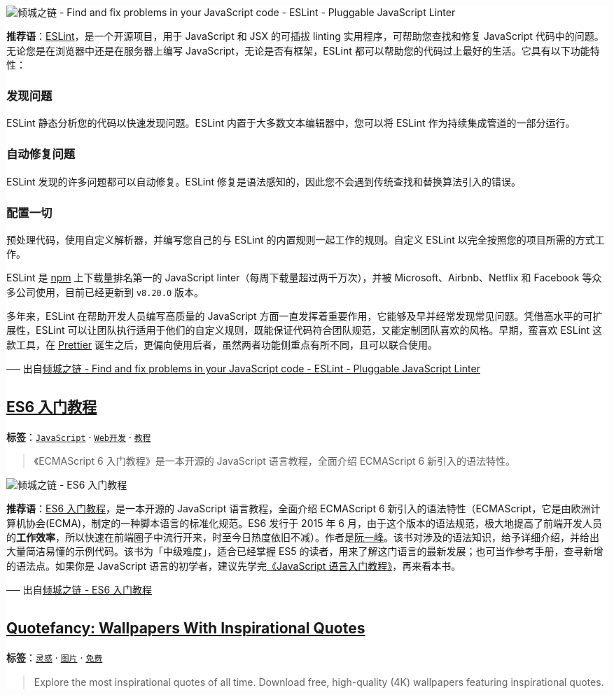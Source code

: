 ![倾城之链 - Find and fix problems in your JavaScript code - ESLint - Pluggable JavaScript Linter](https://oss.nicelinks.site/eslint.org.png?x-oss-process=style/png2jpg)

**推荐语**：[ESLint](https://nicelinks.site/redirect?url=https://eslint.org/)，是一个开源项目，用于 JavaScript 和 JSX 的可插拔 linting 实用程序，可帮助您查找和修复 JavaScript 代码中的问题。无论您是在浏览器中还是在服务器上编写 JavaScript，无论是否有框架，ESLint 都可以帮助您的代码过上最好的生活。它具有以下功能特性：

### 发现问题

ESLint 静态分析您的代码以快速发现问题。ESLint 内置于大多数文本编辑器中，您可以将 ESLint 作为持续集成管道的一部分运行。

### 自动修复问题
ESLint 发现的许多问题都可以自动修复。ESLint 修复是语法感知的，因此您不会遇到传统查找和替换算法引入的错误。

### 配置一切
预处理代码，使用自定义解析器，并编写您自己的与 ESLint 的内置规则一起工作的规则。自定义 ESLint 以完全按照您的项目所需的方式工作。

ESLint 是 [npm](https://nicelinks.site/post/6216392f2d17f22050cf1a2b) 上下载量排名第一的 JavaScript linter（每周下载量超过两千万次），并被 Microsoft、Airbnb、Netflix 和 Facebook 等众多公司使用，目前已经更新到 `v8.20.0` 版本。

多年来，ESLint 在帮助开发人员编写高质量的 JavaScript 方面一直发挥着重要作用，它能够及早并经常发现常见问题。凭借高水平的可扩展性，ESLint 可以让团队执行适用于他们的自定义规则，既能保证代码符合团队规范，又能定制团队喜欢的风格。早期，蛮喜欢 ESLint 这款工具，在 [Prettier](https://nicelinks.site/post/5c16083e819ae45de1453caa) 诞生之后，更偏向使用后者，虽然两者功能侧重点有所不同，且可以联合使用。

── 出自[倾城之链 - Find and fix problems in your JavaScript code - ESLint - Pluggable JavaScript Linter](https://nicelinks.site/post/62e0fc58bd6b821eb12244d6)

## [ES6 入门教程](https://nicelinks.site/post/62dffa44bd6b821eb12244d1)

**标签**：[`JavaScript`](https://nicelinks.site/tags/JavaScript) · [`Web开发`](https://nicelinks.site/tags/Web开发) · [`教程`](https://nicelinks.site/tags/教程)

>《ECMAScript 6 入门教程》是一本开源的 JavaScript 语言教程，全面介绍 ECMAScript 6 新引入的语法特性。

![倾城之链 - ES6 入门教程](https://oss.nicelinks.site/es6.ruanyifeng.com.png?x-oss-process=style/png2jpg)

**推荐语**：[ES6 入门教程](https://nicelinks.site/redirect?url=https://es6.ruanyifeng.com/)，是一本开源的 JavaScript 语言教程，全面介绍 ECMAScript 6 新引入的语法特性（ECMAScript，它是由欧洲计算机协会(ECMA)，制定的一种脚本语言的标准化规范。ES6 发行于 2015 年 6 月，由于这个版本的语法规范，极大地提高了前端开发人员的**工作效率**，所以快速在前端圈子中流行开来，时至今日热度依旧不减）。作者是[阮一峰](https://nicelinks.site/post/59be8365f4aed63e37a280af)。该书对涉及的语法知识，给予详细介绍，并给出大量简洁易懂的示例代码。该书为「中级难度」，适合已经掌握 ES5 的读者，用来了解这门语言的最新发展；也可当作参考手册，查寻新增的语法点。如果你是 JavaScript 语言的初学者，建议先学完[《JavaScript 语言入门教程》](https://nicelinks.site/redirect?url=https://wangdoc.com/javascript/)，再来看本书。

── 出自[倾城之链 - ES6 入门教程](https://nicelinks.site/post/62dffa44bd6b821eb12244d1)

## [Quotefancy: Wallpapers With Inspirational Quotes](https://nicelinks.site/post/62dfc62abd6b821eb12244cf)

**标签**：[`灵感`](https://nicelinks.site/tags/灵感) · [`图片`](https://nicelinks.site/tags/图片) · [`免费`](https://nicelinks.site/tags/免费)

>Explore the most inspirational quotes of all time. Download free, high-quality (4K) wallpapers featuring inspirational quotes.
